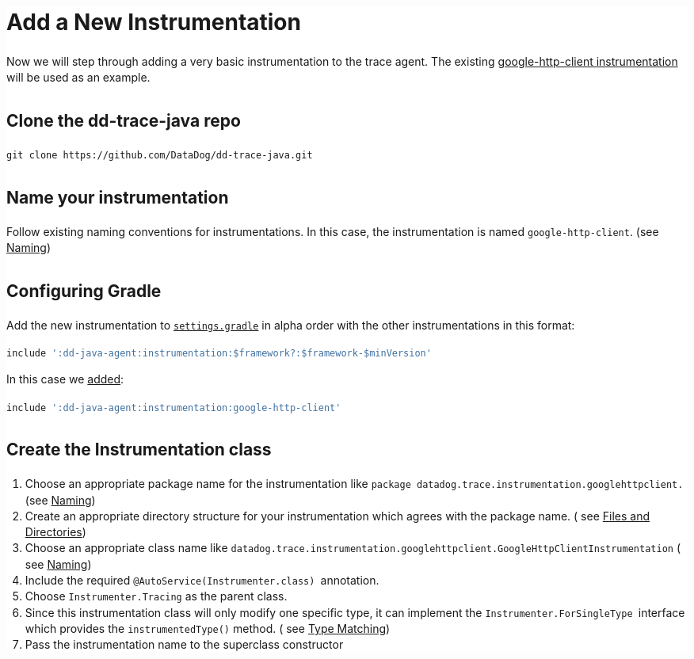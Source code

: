 # Add a New Instrumentation

Now we will step through adding a very basic instrumentation to the trace agent. The
existing [google-http-client instrumentation](https://github.com/DataDog/dd-trace-java/tree/297b575f0f265c1dc78f9958e7b4b9365c80d1f9/dd-java-agent/instrumentation/google-http-client)
will be used as an example.

## Clone the dd-trace-java repo

```shell
git clone https://github.com/DataDog/dd-trace-java.git
```

## Name your instrumentation

Follow existing naming conventions for instrumentations. In this case, the instrumentation is
named `google-http-client`. (see [Naming](./how_instrumentations_work.md#naming))

## Configuring Gradle

Add the new instrumentation to [`settings.gradle`](https://github.com/DataDog/dd-trace-java/blob/master/settings.gradle)
in alpha order with the other instrumentations in this format:

```groovy
include ':dd-java-agent:instrumentation:$framework?:$framework-$minVersion'
```

In this case
we [added](https://github.com/DataDog/dd-trace-java/blob/297b575f0f265c1dc78f9958e7b4b9365c80d1f9/settings.gradle#L209C3-L209C3):

```groovy
include ':dd-java-agent:instrumentation:google-http-client'
```

## Create the Instrumentation class

1. Choose an appropriate package name for the instrumentation
   like `package datadog.trace.instrumentation.googlehttpclient.` (see [Naming](./how_instrumentations_work.md#naming))
2. Create an appropriate directory structure for your instrumentation which agrees with the package name. (
   see [Files and Directories](./how_instrumentations_work.md#filesdirectories))
3. Choose an appropriate class name
   like `datadog.trace.instrumentation.googlehttpclient.GoogleHttpClientInstrumentation` (
   see [Naming](./how_instrumentations_work.md#naming))
4. Include the required `@AutoService(Instrumenter.class) `annotation.
5. Choose `Instrumenter.Tracing` as the parent class.
6. Since this instrumentation class will only modify one specific type, it can implement
   the `Instrumenter.ForSingleType `interface which provides the `instrumentedType()` method. (
   see [Type Matching](./how_instrumentations_work.md#type-matching))
7. Pass the instrumentation name to the superclass constructor
